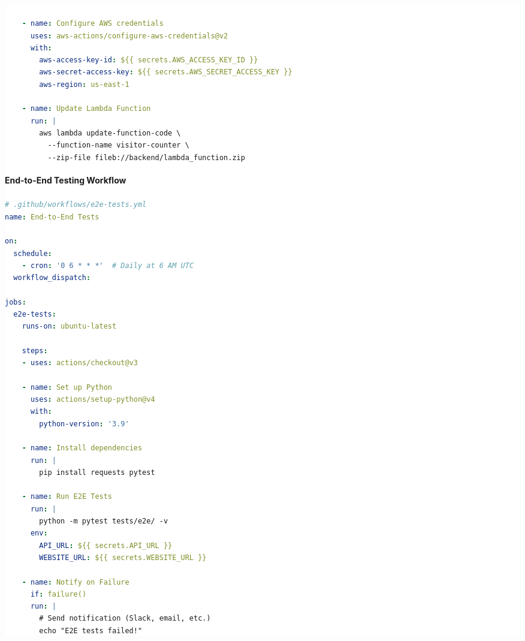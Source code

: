 ```yaml
    
    - name: Configure AWS credentials
      uses: aws-actions/configure-aws-credentials@v2
      with:
        aws-access-key-id: ${{ secrets.AWS_ACCESS_KEY_ID }}
        aws-secret-access-key: ${{ secrets.AWS_SECRET_ACCESS_KEY }}
        aws-region: us-east-1
    
    - name: Update Lambda Function
      run: |
        aws lambda update-function-code \
          --function-name visitor-counter \
          --zip-file fileb://backend/lambda_function.zip
```

#### End-to-End Testing Workflow
```yaml
# .github/workflows/e2e-tests.yml
name: End-to-End Tests

on:
  schedule:
    - cron: '0 6 * * *'  # Daily at 6 AM UTC
  workflow_dispatch:

jobs:
  e2e-tests:
    runs-on: ubuntu-latest
    
    steps:
    - uses: actions/checkout@v3
    
    - name: Set up Python
      uses: actions/setup-python@v4
      with:
        python-version: '3.9'
    
    - name: Install dependencies
      run: |
        pip install requests pytest
    
    - name: Run E2E Tests
      run: |
        python -m pytest tests/e2e/ -v
      env:
        API_URL: ${{ secrets.API_URL }}
        WEBSITE_URL: ${{ secrets.WEBSITE_URL }}
    
    - name: Notify on Failure
      if: failure()
      run: |
        # Send notification (Slack, email, etc.)
        echo "E2E tests failed!"
```
